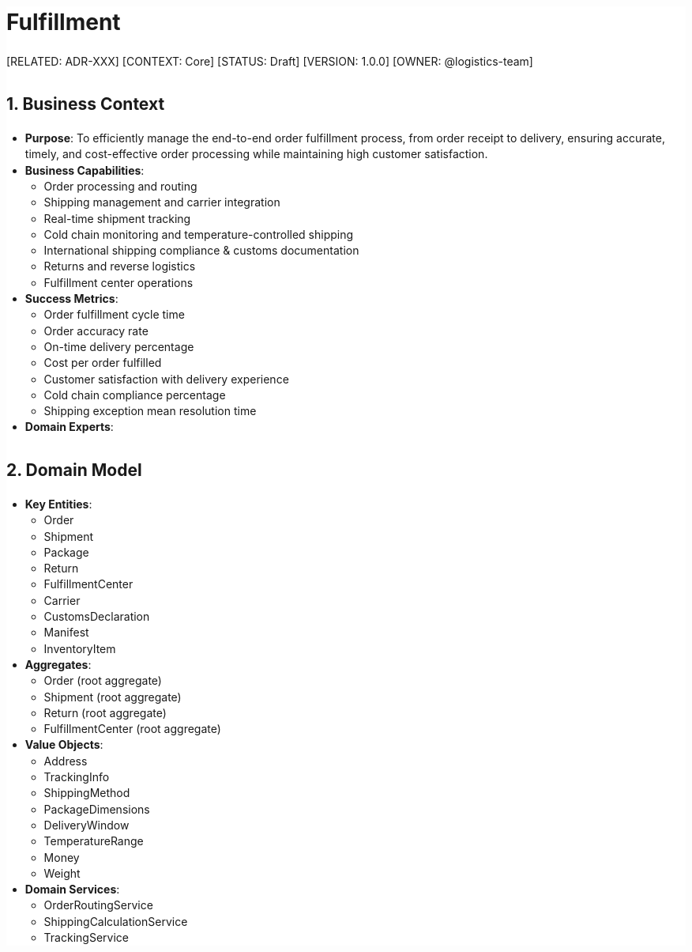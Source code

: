# Fulfillment

[RELATED: ADR-XXX]
[CONTEXT: Core]
[STATUS: Draft]
[VERSION: 1.0.0]
[OWNER: @logistics-team]

## 1. Business Context

- **Purpose**: To efficiently manage the end-to-end order fulfillment process, from order receipt to delivery, ensuring accurate, timely, and cost-effective order processing while maintaining high customer satisfaction.
- **Business Capabilities**:
  - Order processing and routing
  - Shipping management and carrier integration
  - Real-time shipment tracking
  - Cold chain monitoring and temperature-controlled shipping
  - International shipping compliance & customs documentation
  - Returns and reverse logistics
  - Fulfillment center operations
- **Success Metrics**:
  - Order fulfillment cycle time
  - Order accuracy rate
  - On-time delivery percentage
  - Cost per order fulfilled
  - Customer satisfaction with delivery experience
  - Cold chain compliance percentage
  - Shipping exception mean resolution time
- **Domain Experts**:


## 2. Domain Model

- **Key Entities**:
  - Order
  - Shipment
  - Package
  - Return
  - FulfillmentCenter
  - Carrier
  - CustomsDeclaration
  - Manifest
  - InventoryItem
- **Aggregates**:
  - Order (root aggregate)
  - Shipment (root aggregate)
  - Return (root aggregate)
  - FulfillmentCenter (root aggregate)
- **Value Objects**:
  - Address
  - TrackingInfo
  - ShippingMethod
  - PackageDimensions
  - DeliveryWindow
  - TemperatureRange
  - Money
  - Weight
- **Domain Services**:
  - OrderRoutingService
  - ShippingCalculationService
  - TrackingService